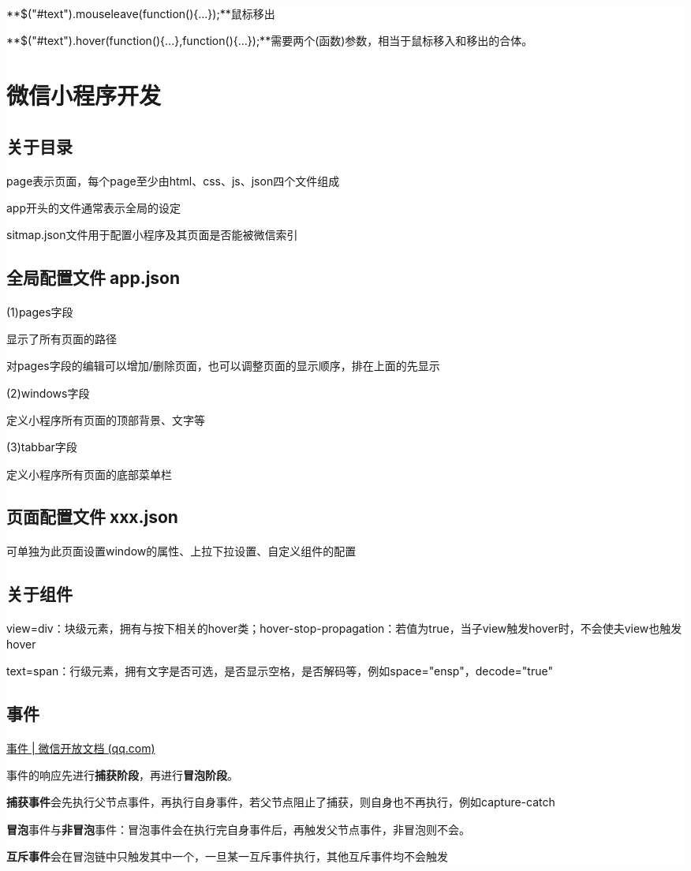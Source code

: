 **$("#text").mouseleave(function(){...});**鼠标移出

**$("#text").hover(function(){...},function(){...});**需要两个(函数)参数，相当于鼠标移入和移出的合体。

# 微信小程序开发

## 关于目录

page表示页面，每个page至少由html、css、js、json四个文件组成

app开头的文件通常表示全局的设定

sitmap.json文件用于配置小程序及其页面是否能被微信索引

## 全局配置文件 app.json

(1)pages字段

显示了所有页面的路径

对pages字段的编辑可以增加/删除页面，也可以调整页面的显示顺序，排在上面的先显示

(2)windows字段

定义小程序所有页面的顶部背景、文字等

(3)tabbar字段

定义小程序所有页面的底部菜单栏

## 页面配置文件 xxx.json

可单独为此页面设置window的属性、上拉下拉设置、自定义组件的配置

## 关于组件

view=div：块级元素，拥有与按下相关的hover类；hover-stop-propagation：若值为true，当子view触发hover时，不会使夫view也触发hover

text=span：行级元素，拥有文字是否可选，是否显示空格，是否解码等，例如space="ensp"，decode="true"

## 事件

[事件 | 微信开放文档 (qq.com)](https://developers.weixin.qq.com/miniprogram/dev/framework/view/wxml/event.html)

事件的响应先进行**捕获阶段**，再进行**冒泡阶段**。

**捕获事件**会先执行父节点事件，再执行自身事件，若父节点阻止了捕获，则自身也不再执行，例如capture-catch

**冒泡**事件与**非冒泡**事件：冒泡事件会在执行完自身事件后，再触发父节点事件，非冒泡则不会。

**互斥事件**会在冒泡链中只触发其中一个，一旦某一互斥事件执行，其他互斥事件均不会触发

